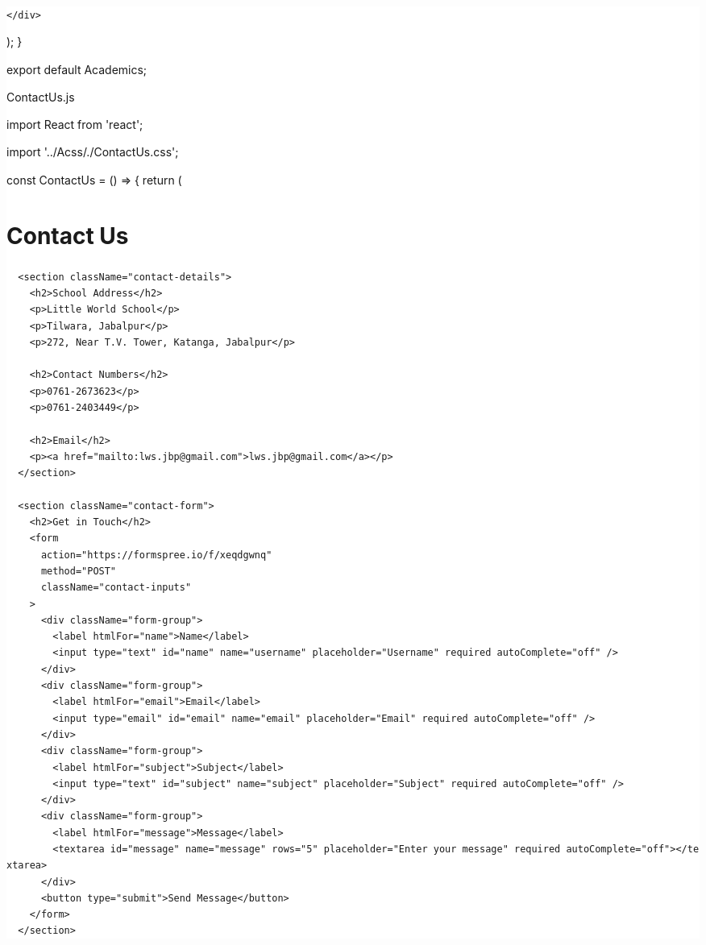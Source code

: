     </div>
  );
}

export default Academics;















ContactUs.js

import React from 'react';

import  '../Acss/./ContactUs.css';

const ContactUs = () => {
  return (
    <div className="contact-us">
      <h1>Contact Us</h1>
      
      <section className="contact-details">
        <h2>School Address</h2>
        <p>Little World School</p>
        <p>Tilwara, Jabalpur</p>
        <p>272, Near T.V. Tower, Katanga, Jabalpur</p>

        <h2>Contact Numbers</h2>
        <p>0761-2673623</p>
        <p>0761-2403449</p>

        <h2>Email</h2>
        <p><a href="mailto:lws.jbp@gmail.com">lws.jbp@gmail.com</a></p>
      </section>

      <section className="contact-form">
        <h2>Get in Touch</h2>
        <form
          action="https://formspree.io/f/xeqdgwnq"
          method="POST"
          className="contact-inputs"
        >
          <div className="form-group">
            <label htmlFor="name">Name</label>
            <input type="text" id="name" name="username" placeholder="Username" required autoComplete="off" />
          </div>
          <div className="form-group">
            <label htmlFor="email">Email</label>
            <input type="email" id="email" name="email" placeholder="Email" required autoComplete="off" />
          </div>
          <div className="form-group">
            <label htmlFor="subject">Subject</label>
            <input type="text" id="subject" name="subject" placeholder="Subject" required autoComplete="off" />
          </div>
          <div className="form-group">
            <label htmlFor="message">Message</label>
            <textarea id="message" name="message" rows="5" placeholder="Enter your message" required autoComplete="off"></textarea>
          </div>
          <button type="submit">Send Message</button>
        </form>
      </section>
